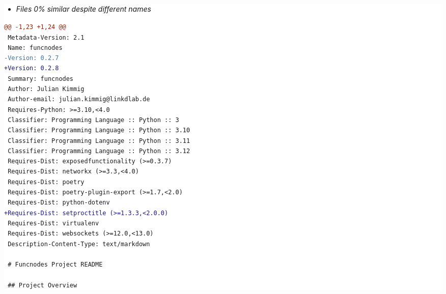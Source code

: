  * *Files 0% similar despite different names*

```diff
@@ -1,23 +1,24 @@
 Metadata-Version: 2.1
 Name: funcnodes
-Version: 0.2.7
+Version: 0.2.8
 Summary: funcnodes
 Author: Julian Kimmig
 Author-email: julian.kimmig@linkdlab.de
 Requires-Python: >=3.10,<4.0
 Classifier: Programming Language :: Python :: 3
 Classifier: Programming Language :: Python :: 3.10
 Classifier: Programming Language :: Python :: 3.11
 Classifier: Programming Language :: Python :: 3.12
 Requires-Dist: exposedfunctionality (>=0.3.7)
 Requires-Dist: networkx (>=3.3,<4.0)
 Requires-Dist: poetry
 Requires-Dist: poetry-plugin-export (>=1.7,<2.0)
 Requires-Dist: python-dotenv
+Requires-Dist: setproctitle (>=1.3.3,<2.0.0)
 Requires-Dist: virtualenv
 Requires-Dist: websockets (>=12.0,<13.0)
 Description-Content-Type: text/markdown
 
 # Funcnodes Project README
 
 ## Project Overview
```

